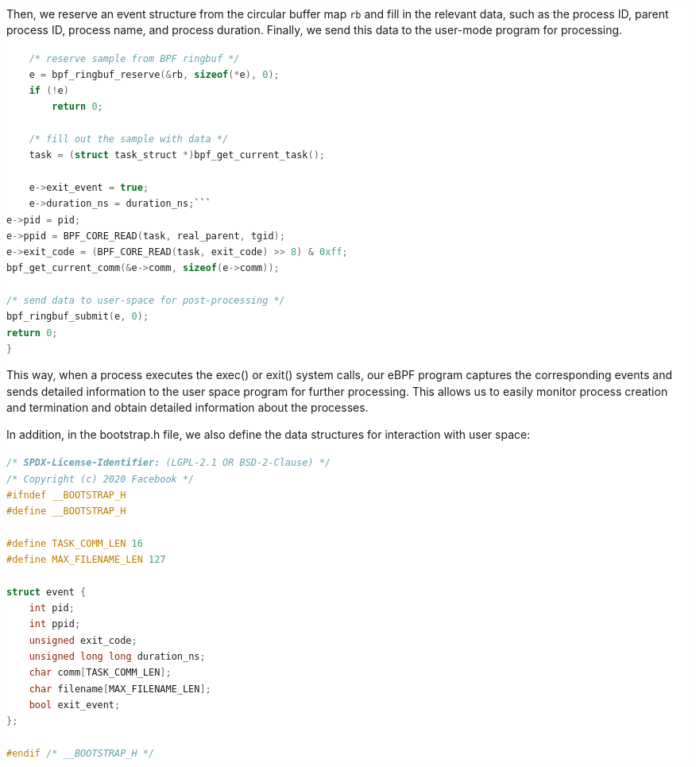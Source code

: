 Then, we reserve an event structure from the circular buffer map `rb` and fill in the relevant data, such as the process ID, parent process ID, process name, and process duration. Finally, we send this data to the user-mode program for processing.

```c
    /* reserve sample from BPF ringbuf */
    e = bpf_ringbuf_reserve(&rb, sizeof(*e), 0);
    if (!e)
        return 0;

    /* fill out the sample with data */
    task = (struct task_struct *)bpf_get_current_task();

    e->exit_event = true;
    e->duration_ns = duration_ns;```
e->pid = pid;
e->ppid = BPF_CORE_READ(task, real_parent, tgid);
e->exit_code = (BPF_CORE_READ(task, exit_code) >> 8) & 0xff;
bpf_get_current_comm(&e->comm, sizeof(e->comm));

/* send data to user-space for post-processing */
bpf_ringbuf_submit(e, 0);
return 0;
}
```

This way, when a process executes the exec() or exit() system calls, our eBPF program captures the corresponding events and sends detailed information to the user space program for further processing. This allows us to easily monitor process creation and termination and obtain detailed information about the processes.

In addition, in the bootstrap.h file, we also define the data structures for interaction with user space:

```c
/* SPDX-License-Identifier: (LGPL-2.1 OR BSD-2-Clause) */
/* Copyright (c) 2020 Facebook */
#ifndef __BOOTSTRAP_H
#define __BOOTSTRAP_H

#define TASK_COMM_LEN 16
#define MAX_FILENAME_LEN 127

struct event {
    int pid;
    int ppid;
    unsigned exit_code;
    unsigned long long duration_ns;
    char comm[TASK_COMM_LEN];
    char filename[MAX_FILENAME_LEN];
    bool exit_event;
};

#endif /* __BOOTSTRAP_H */
```

